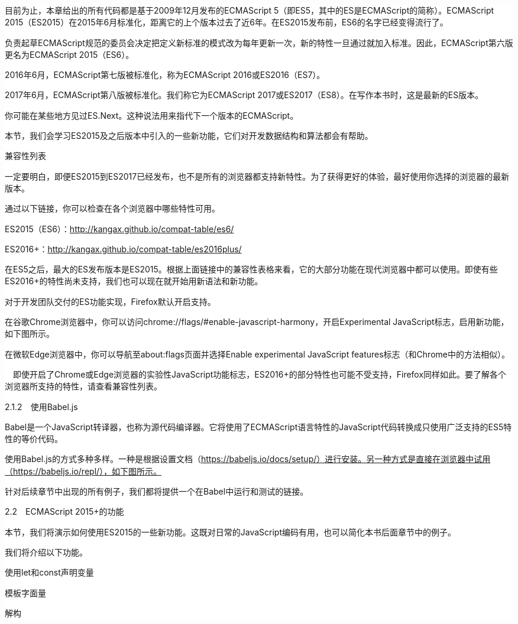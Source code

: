 目前为止，本章给出的所有代码都是基于2009年12月发布的ECMAScript 5（即ES5，其中的ES是ECMAScript的简称）。ECMAScript 2015（ES2015）在2015年6月标准化，距离它的上个版本过去了近6年。在ES2015发布前，ES6的名字已经变得流行了。

负责起草ECMAScript规范的委员会决定把定义新标准的模式改为每年更新一次，新的特性一旦通过就加入标准。因此，ECMAScript第六版更名为ECMAScript 2015（ES6）。

2016年6月，ECMAScript第七版被标准化，称为ECMAScript 2016或ES2016（ES7）。

2017年6月，ECMAScript第八版被标准化。我们称它为ECMAScript 2017或ES2017（ES8）。在写作本书时，这是最新的ES版本。

你可能在某些地方见过ES.Next。这种说法用来指代下一个版本的ECMAScript。

本节，我们会学习ES2015及之后版本中引入的一些新功能，它们对开发数据结构和算法都会有帮助。

兼容性列表

一定要明白，即便ES2015到ES2017已经发布，也不是所有的浏览器都支持新特性。为了获得更好的体验，最好使用你选择的浏览器的最新版本。

通过以下链接，你可以检查在各个浏览器中哪些特性可用。

ES2015（ES6）：http://kangax.github.io/compat-table/es6/

ES2016+：http://kangax.github.io/compat-table/es2016plus/



在ES5之后，最大的ES发布版本是ES2015。根据上面链接中的兼容性表格来看，它的大部分功能在现代浏览器中都可以使用。即使有些ES2016+的特性尚未支持，我们也可以现在就开始用新语法和新功能。

对于开发团队交付的ES功能实现，Firefox默认开启支持。

在谷歌Chrome浏览器中，你可以访问chrome://flags/#enable-javascript-harmony，开启Experimental JavaScript标志，启用新功能，如下图所示。



在微软Edge浏览器中，你可以导航至about:flags页面并选择Enable experimental JavaScript features标志（和Chrome中的方法相似）。

　即使开启了Chrome或Edge浏览器的实验性JavaScript功能标志，ES2016+的部分特性也可能不受支持，Firefox同样如此。要了解各个浏览器所支持的特性，请查看兼容性列表。





2.1.2　使用Babel.js


Babel是一个JavaScript转译器，也称为源代码编译器。它将使用了ECMAScript语言特性的JavaScript代码转换成只使用广泛支持的ES5特性的等价代码。

使用Babel.js的方式多种多样。一种是根据设置文档（https://babeljs.io/docs/setup/）进行安装。另一种方式是直接在浏览器中试用（https://babeljs.io/repl/），如下图所示。



针对后续章节中出现的所有例子，我们都将提供一个在Babel中运行和测试的链接。





2.2　ECMAScript 2015+的功能


本节，我们将演示如何使用ES2015的一些新功能。这既对日常的JavaScript编码有用，也可以简化本书后面章节中的例子。

我们将介绍以下功能。

使用let和const声明变量

模板字面量

解构
